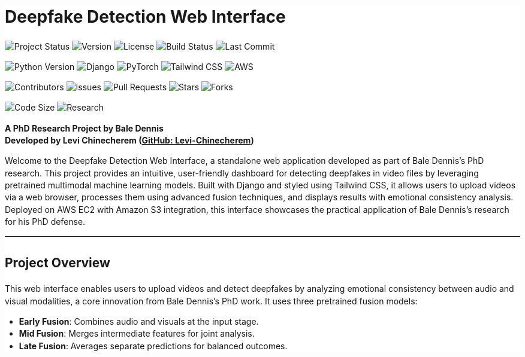# Deepfake Detection Web Interface

![Project Status](https://img.shields.io/badge/status-active-brightgreen)
![Version](https://img.shields.io/badge/version-1.0.0-blue)
![License](https://img.shields.io/github/license/Levi-Chinecherem/deepfake_detection?color=orange)
![Build Status](https://img.shields.io/badge/build-passing-brightgreen)
![Last Commit](https://img.shields.io/github/last-commit/Levi-Chinecherem/deepfake_detection)

![Python Version](https://img.shields.io/badge/python-3.8%2B-blue)
![Django](https://img.shields.io/badge/django-4.2.7-green?logo=django)
![PyTorch](https://img.shields.io/badge/pytorch-2.6.0-orange?logo=pytorch)
![Tailwind CSS](https://img.shields.io/badge/tailwindcss-3.4.1-blue?logo=tailwind-css)
![AWS](https://img.shields.io/badge/AWS-S3%20%26%20EC2-yellow?logo=amazon-aws)

![Contributors](https://img.shields.io/github/contributors/Levi-Chinecherem/deepfake_detection?color=green)
![Issues](https://img.shields.io/github/issues/Levi-Chinecherem/deepfake_detection?color=red)
![Pull Requests](https://img.shields.io/github/issues-pr/Levi-Chinecherem/deepfake_detection?color=purple)
![Stars](https://img.shields.io/github/stars/Levi-Chinecherem/deepfake_detection?style=social)
![Forks](https://img.shields.io/github/forks/Levi-Chinecherem/deepfake_detection?style=social)

![Code Size](https://img.shields.io/github/repo-size/Levi-Chinecherem/deepfake_detection)
![Research](https://img.shields.io/badge/Purpose-PhD%20Research-blue)

**A PhD Research Project by Bale Dennis**  
**Developed by Levi Chinecherem ([GitHub: Levi-Chinecherem](https://github.com/Levi-Chinecherem))**  

Welcome to the Deepfake Detection Web Interface, a standalone web application developed as part of Bale Dennis’s PhD research. This project provides an intuitive, user-friendly dashboard for detecting deepfakes in video files by leveraging pretrained multimodal machine learning models. Built with Django and styled using Tailwind CSS, it allows users to upload videos via a web browser, processes them using advanced fusion techniques, and displays results with emotional consistency analysis. Deployed on AWS EC2 with Amazon S3 integration, this interface showcases the practical application of Bale Dennis’s research for his PhD defense.

---

## Project Overview
This web interface enables users to upload videos and detect deepfakes by analyzing emotional consistency between audio and visual modalities, a core innovation from Bale Dennis’s PhD work. It uses three pretrained fusion models:
- **Early Fusion**: Combines audio and visuals at the input stage.
- **Mid Fusion**: Merges intermediate features for joint analysis.
- **Late Fusion**: Averages separate predictions for balanced outcomes.
